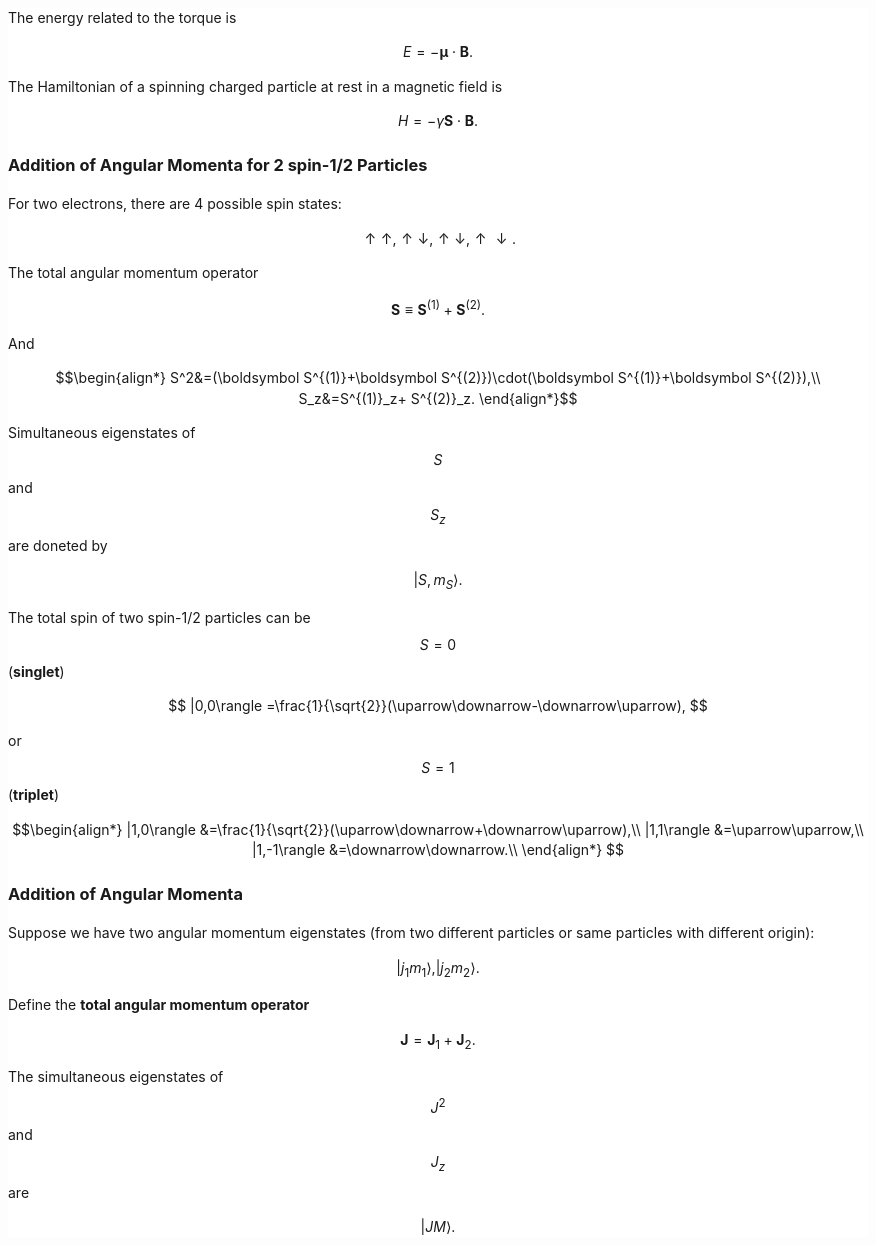 The energy related to the torque is

$$E=-\boldsymbol\mu\cdot\boldsymbol B.$$

The Hamiltonian of a spinning charged particle at rest in a magnetic field is

$$H=-\gamma\boldsymbol S\cdot\boldsymbol B.$$

### Addition of Angular Momenta for 2 spin-1/2 Particles
For two electrons, there are 4 possible spin states:

$$\uparrow\uparrow,\uparrow\downarrow,\uparrow\downarrow,\uparrow\downarrow.$$

The total angular momentum operator

$$\boldsymbol S\equiv \boldsymbol S^{(1)}+\boldsymbol S^{(2)}.$$

And

$$\begin{align*}
S^2&=(\boldsymbol S^{(1)}+\boldsymbol S^{(2)})\cdot(\boldsymbol S^{(1)}+\boldsymbol S^{(2)}),\\
S_z&=S^{(1)}_z+ S^{(2)}_z.
\end{align*}$$

Simultaneous eigenstates of $$S$$ and $$S_z$$ are doneted by 

$$|S,m_S\rangle.$$ 

The total spin of two spin-1/2 particles can be $$S=0$$ (**singlet**)

$$
|0,0\rangle =\frac{1}{\sqrt{2}}(\uparrow\downarrow-\downarrow\uparrow),
$$

or $$S=1$$ (**triplet**)

$$\begin{align*}
|1,0\rangle &=\frac{1}{\sqrt{2}}(\uparrow\downarrow+\downarrow\uparrow),\\
|1,1\rangle &=\uparrow\uparrow,\\
|1,-1\rangle &=\downarrow\downarrow.\\
\end{align*}
$$

### Addition of Angular Momenta
Suppose we have two angular momentum eigenstates (from two different particles or same particles with different origin):

$$|j_1m_1\rangle,|j_2m_2\rangle.$$

Define the **total angular momentum operator**

$$\boldsymbol J= \boldsymbol J_1+\boldsymbol J_2.$$

The simultaneous eigenstates of $$J^2$$ and $$J_z$$ are

$$|JM\rangle.$$
